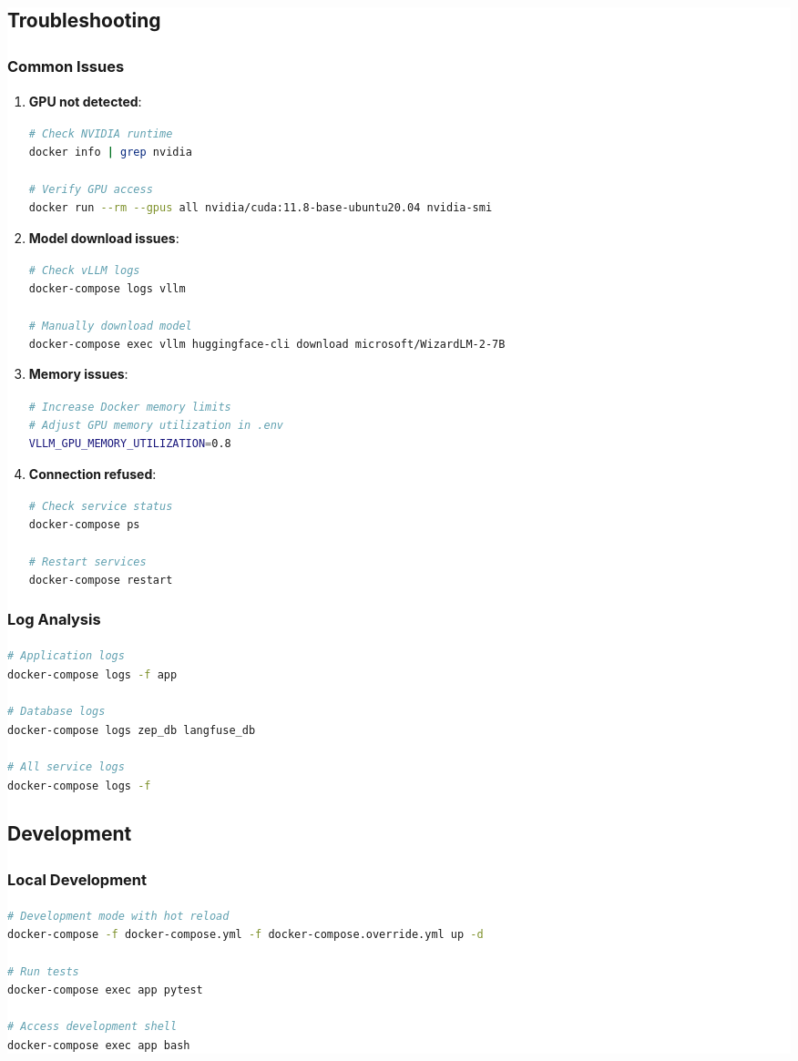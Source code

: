 ## Troubleshooting

### Common Issues

1. **GPU not detected**:
   ```bash
   # Check NVIDIA runtime
   docker info | grep nvidia
   
   # Verify GPU access
   docker run --rm --gpus all nvidia/cuda:11.8-base-ubuntu20.04 nvidia-smi
   ```

2. **Model download issues**:
   ```bash
   # Check vLLM logs
   docker-compose logs vllm
   
   # Manually download model
   docker-compose exec vllm huggingface-cli download microsoft/WizardLM-2-7B
   ```

3. **Memory issues**:
   ```bash
   # Increase Docker memory limits
   # Adjust GPU memory utilization in .env
   VLLM_GPU_MEMORY_UTILIZATION=0.8
   ```

4. **Connection refused**:
   ```bash
   # Check service status
   docker-compose ps
   
   # Restart services
   docker-compose restart
   ```

### Log Analysis
```bash
# Application logs
docker-compose logs -f app

# Database logs
docker-compose logs zep_db langfuse_db

# All service logs
docker-compose logs -f
```

## Development

### Local Development
```bash
# Development mode with hot reload
docker-compose -f docker-compose.yml -f docker-compose.override.yml up -d

# Run tests
docker-compose exec app pytest

# Access development shell
docker-compose exec app bash
```
